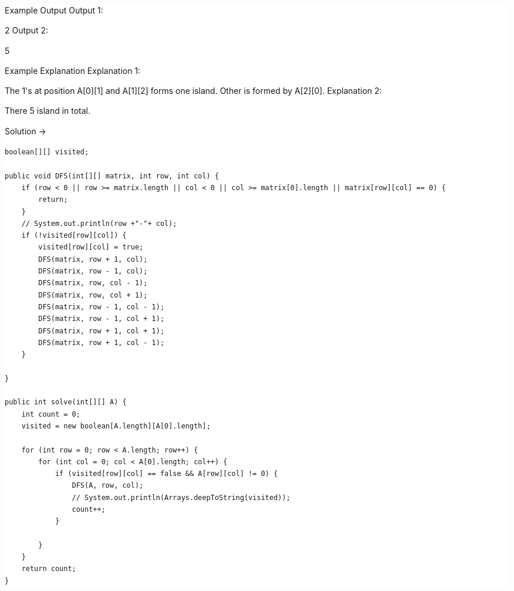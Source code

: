 
Example Output
Output 1:

 2
Output 2:

 5


Example Explanation
Explanation 1:

 The 1's at position A[0][1] and A[1][2] forms one island.
 Other is formed by A[2][0].
Explanation 2:

 There 5 island in total.


Solution ->

    boolean[][] visited;

    public void DFS(int[][] matrix, int row, int col) {
        if (row < 0 || row >= matrix.length || col < 0 || col >= matrix[0].length || matrix[row][col] == 0) {
            return;
        }
        // System.out.println(row +"-"+ col);
        if (!visited[row][col]) {
            visited[row][col] = true;
            DFS(matrix, row + 1, col);
            DFS(matrix, row - 1, col);
            DFS(matrix, row, col - 1);
            DFS(matrix, row, col + 1);
            DFS(matrix, row - 1, col - 1);
            DFS(matrix, row - 1, col + 1);
            DFS(matrix, row + 1, col + 1);
            DFS(matrix, row + 1, col - 1);
        }

    }

    public int solve(int[][] A) {
        int count = 0;
        visited = new boolean[A.length][A[0].length];

        for (int row = 0; row < A.length; row++) {
            for (int col = 0; col < A[0].length; col++) {
                if (visited[row][col] == false && A[row][col] != 0) {
                    DFS(A, row, col);
                    // System.out.println(Arrays.deepToString(visited));
                    count++;
                }

            }
        }
        return count;
    }
